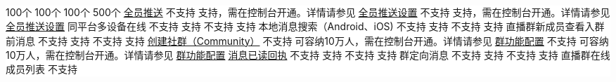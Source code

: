 <td rowspan="1" colSpan="1" >100个</td>
<td rowspan="1" colSpan="1" >100个</td>
<td rowspan="1" colSpan="1" >100个</td>
<td rowspan="1" colSpan="1" >500个</td>
</tr>
<tr>
<td rowspan="1" colSpan="1" ><a href = "https://cloud.tencent.com/document/product/269/45933">全员推送</a></td>
<td rowspan="1" colSpan="1" >不支持</td>
<td rowspan="1" colSpan="1" >支持，需在控制台开通。详情请参见 <a href = "https://cloud.tencent.com/document/product/269/38656#all_member_push">全员推送设置</a></td>
<td rowspan="1" colSpan="1" >不支持</td>
<td rowspan="1" colSpan="1" >支持，需在控制台开通。详情请参见 <a href = "https://cloud.tencent.com/document/product/269/38656#all_member_push">全员推送设置</a></td>
</tr>
<tr>
<td rowspan="1" colSpan="1" >同平台多设备在线</td>
<td rowspan="1" colSpan="1" >不支持</td>
<td rowspan="1" colSpan="1" >支持</td>
<td rowspan="1" colSpan="1" >不支持</td>
<td rowspan="1" colSpan="1" >支持</td>
</tr>
<tr>
<td rowspan="1" colSpan="1" >本地消息搜索（Android、iOS)</td>
<td rowspan="1" colSpan="1" >不支持</td>
<td rowspan="1" colSpan="1" >支持</td>
<td rowspan="1" colSpan="1" >不支持</td>
<td rowspan="1" colSpan="1" >支持</td>
</tr>
<tr>
<td rowspan="1" colSpan="1" >直播群新成员查看入群前消息</td>
<td rowspan="1" colSpan="1" >不支持</td>
<td rowspan="1" colSpan="1" >支持</td>
<td rowspan="1" colSpan="1" >不支持</td>
<td rowspan="1" colSpan="1" >支持</td>
</tr>
<tr>
<td rowspan="1" colSpan="1" ><a href = "https://cloud.tencent.com/document/product/269/75389">创建社群（Community）</a></td>
<td rowspan="1" colSpan="1" >不支持</td>
<td rowspan="1" colSpan="1" >可容纳10万人，需在控制台开通。详情请参见 <a href = "https://cloud.tencent.com/document/product/269/38656#.E7.BE.A4.E5.8A.9F.E8.83.BD.E9.85.8D.E7.BD.AE">群功能配置</a></td>
<td rowspan="1" colSpan="1" >不支持</td>
<td rowspan="1" colSpan="1" >可容纳10万人，需在控制台开通。详情请参见 <a href = "https://cloud.tencent.com/document/product/269/38656#.E7.BE.A4.E5.8A.9F.E8.83.BD.E9.85.8D.E7.BD.AE">群功能配置</a></td>
</tr>
<tr>
<td rowspan="1" colSpan="1" ><a href = "https://cloud.tencent.com/document/product/269/75308">消息已读回执</a></td>
<td rowspan="1" colSpan="1" >不支持</td>
<td rowspan="1" colSpan="1" >支持</td>
<td rowspan="1" colSpan="1" >不支持</td>
<td rowspan="1" colSpan="1" >支持</td>
</tr>
<tr>
<td rowspan="1" colSpan="1" >群定向消息</td>
<td rowspan="1" colSpan="1" >不支持</td>
<td rowspan="1" colSpan="1" >支持</td>
<td rowspan="1" colSpan="1" >不支持</td>
<td rowspan="1" colSpan="1" >支持</td>
</tr>
<tr>
<td rowspan="1" colSpan="1" >直播群在线成员列表</td>
<td rowspan="1" colSpan="1" >不支持</td>